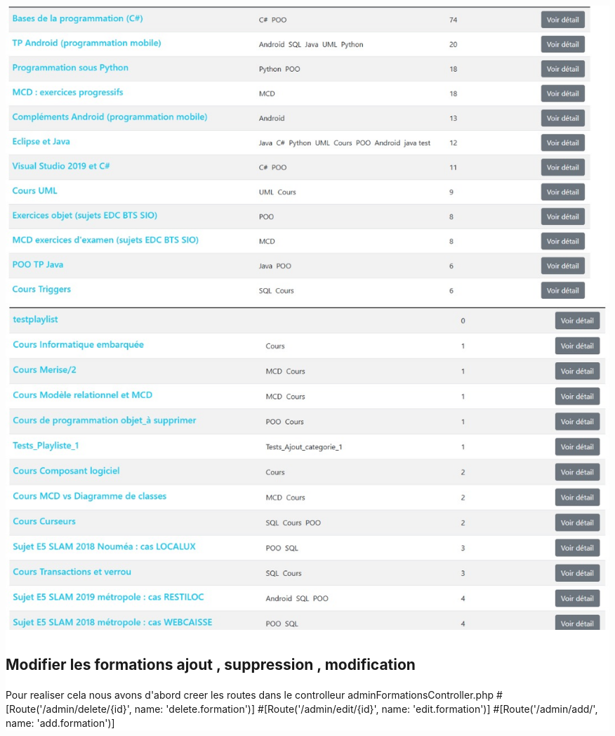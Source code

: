 ![alt text](image-2.png)
![alt text](image-3.png)


## Modifier les formations ajout , suppression , modification
Pour realiser cela nous avons d'abord creer les routes dans le controlleur adminFormationsController.php
#[Route('/admin/delete/{id}', name: 'delete.formation')]
#[Route('/admin/edit/{id}', name: 'edit.formation')]
#[Route('/admin/add/', name: 'add.formation')]
